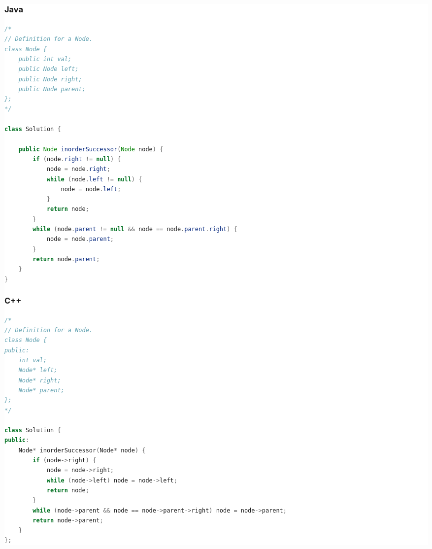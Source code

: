 ### **Java**



```java
/*
// Definition for a Node.
class Node {
    public int val;
    public Node left;
    public Node right;
    public Node parent;
};
*/

class Solution {

    public Node inorderSuccessor(Node node) {
        if (node.right != null) {
            node = node.right;
            while (node.left != null) {
                node = node.left;
            }
            return node;
        }
        while (node.parent != null && node == node.parent.right) {
            node = node.parent;
        }
        return node.parent;
    }
}
```

### **C++**

```cpp
/*
// Definition for a Node.
class Node {
public:
    int val;
    Node* left;
    Node* right;
    Node* parent;
};
*/

class Solution {
public:
    Node* inorderSuccessor(Node* node) {
        if (node->right) {
            node = node->right;
            while (node->left) node = node->left;
            return node;
        }
        while (node->parent && node == node->parent->right) node = node->parent;
        return node->parent;
    }
};
```
